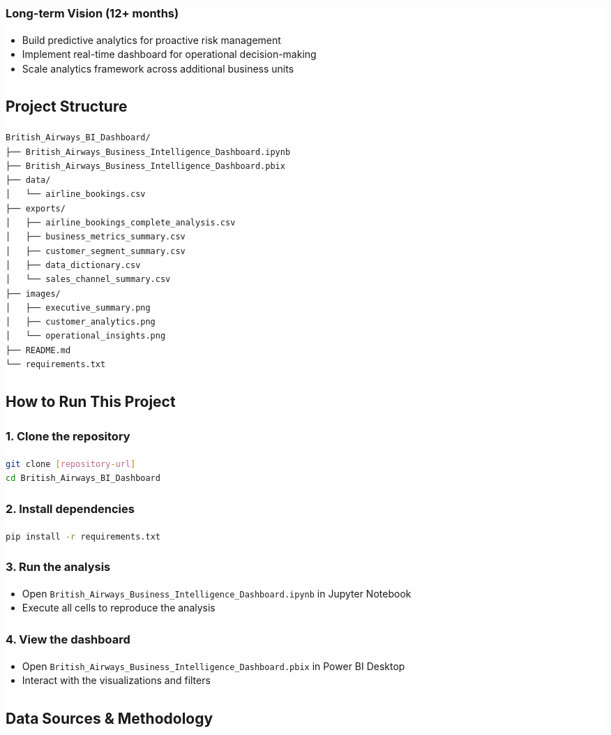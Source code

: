 ### Long-term Vision (12+ months)
- Build predictive analytics for proactive risk management
- Implement real-time dashboard for operational decision-making
- Scale analytics framework across additional business units

## Project Structure
```
British_Airways_BI_Dashboard/
├── British_Airways_Business_Intelligence_Dashboard.ipynb
├── British_Airways_Business_Intelligence_Dashboard.pbix
├── data/
│   └── airline_bookings.csv
├── exports/
│   ├── airline_bookings_complete_analysis.csv
│   ├── business_metrics_summary.csv
│   ├── customer_segment_summary.csv
│   ├── data_dictionary.csv
│   └── sales_channel_summary.csv
├── images/
│   ├── executive_summary.png
│   ├── customer_analytics.png
│   └── operational_insights.png
├── README.md
└── requirements.txt
```

## How to Run This Project

### 1. Clone the repository
```bash
git clone [repository-url]
cd British_Airways_BI_Dashboard
```

### 2. Install dependencies
```bash
pip install -r requirements.txt
```

### 3. Run the analysis
- Open `British_Airways_Business_Intelligence_Dashboard.ipynb` in Jupyter Notebook
- Execute all cells to reproduce the analysis

### 4. View the dashboard
- Open `British_Airways_Business_Intelligence_Dashboard.pbix` in Power BI Desktop
- Interact with the visualizations and filters

## Data Sources & Methodology
